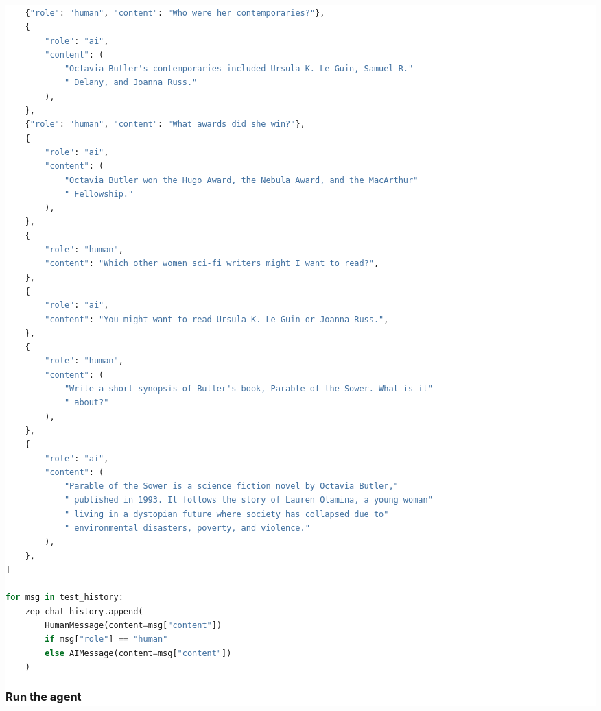 ```python
    {"role": "human", "content": "Who were her contemporaries?"},
    {
        "role": "ai",
        "content": (
            "Octavia Butler's contemporaries included Ursula K. Le Guin, Samuel R."
            " Delany, and Joanna Russ."
        ),
    },
    {"role": "human", "content": "What awards did she win?"},
    {
        "role": "ai",
        "content": (
            "Octavia Butler won the Hugo Award, the Nebula Award, and the MacArthur"
            " Fellowship."
        ),
    },
    {
        "role": "human",
        "content": "Which other women sci-fi writers might I want to read?",
    },
    {
        "role": "ai",
        "content": "You might want to read Ursula K. Le Guin or Joanna Russ.",
    },
    {
        "role": "human",
        "content": (
            "Write a short synopsis of Butler's book, Parable of the Sower. What is it"
            " about?"
        ),
    },
    {
        "role": "ai",
        "content": (
            "Parable of the Sower is a science fiction novel by Octavia Butler,"
            " published in 1993. It follows the story of Lauren Olamina, a young woman"
            " living in a dystopian future where society has collapsed due to"
            " environmental disasters, poverty, and violence."
        ),
    },
]

for msg in test_history:
    zep_chat_history.append(
        HumanMessage(content=msg["content"])
        if msg["role"] == "human"
        else AIMessage(content=msg["content"])
    )
```

### Run the agent
